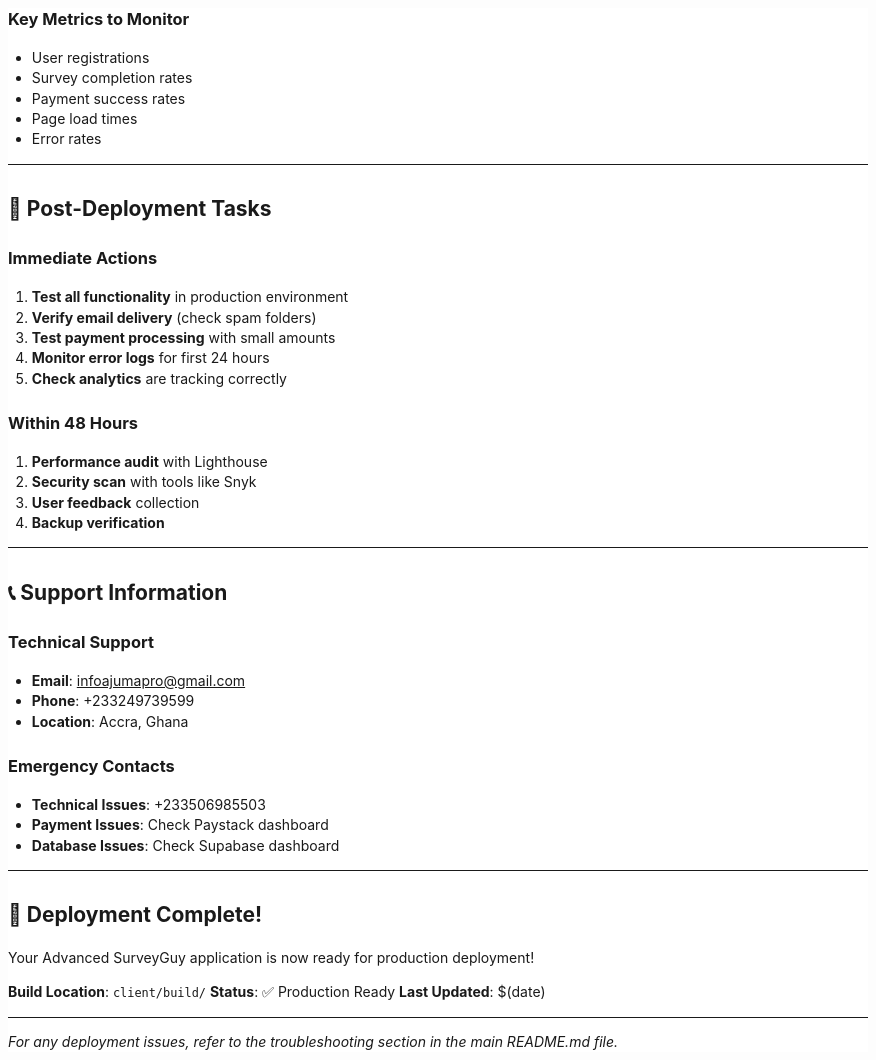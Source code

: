### **Key Metrics to Monitor**
- User registrations
- Survey completion rates
- Payment success rates
- Page load times
- Error rates

---

## 🚨 Post-Deployment Tasks

### **Immediate Actions**
1. **Test all functionality** in production environment
2. **Verify email delivery** (check spam folders)
3. **Test payment processing** with small amounts
4. **Monitor error logs** for first 24 hours
5. **Check analytics** are tracking correctly

### **Within 48 Hours**
1. **Performance audit** with Lighthouse
2. **Security scan** with tools like Snyk
3. **User feedback** collection
4. **Backup verification**

---

## 📞 Support Information

### **Technical Support**
- **Email**: infoajumapro@gmail.com
- **Phone**: +233249739599
- **Location**: Accra, Ghana

### **Emergency Contacts**
- **Technical Issues**: +233506985503
- **Payment Issues**: Check Paystack dashboard
- **Database Issues**: Check Supabase dashboard

---

## 🎉 Deployment Complete!

Your Advanced SurveyGuy application is now ready for production deployment!

**Build Location**: `client/build/`
**Status**: ✅ Production Ready
**Last Updated**: $(date)

---

*For any deployment issues, refer to the troubleshooting section in the main README.md file.*
